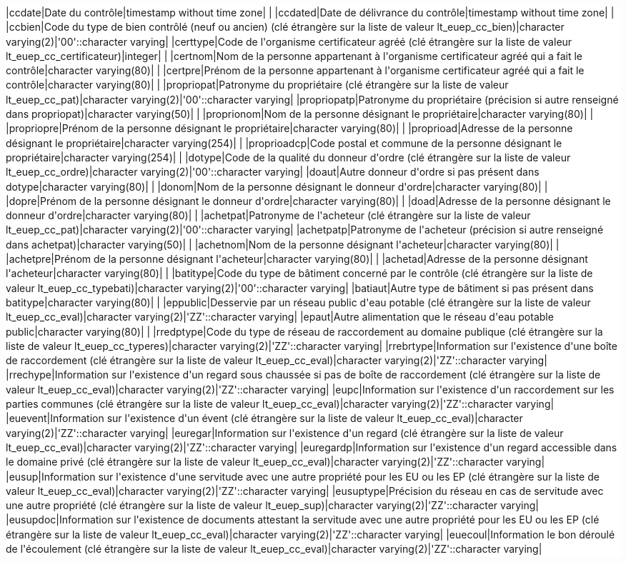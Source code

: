 |ccdate|Date du contrôle|timestamp without time zone| |
|ccdated|Date de délivrance du contrôle|timestamp without time zone| |
|ccbien|Code du type de bien contrôlé (neuf ou ancien) (clé étrangère sur la liste de valeur lt_euep_cc_bien)|character varying(2)|'00'::character varying|
|certtype|Code de l'organisme certificateur agréé (clé étrangère sur la liste de valeur lt_euep_cc_certificateur)|integer| |
|certnom|Nom de la personne appartenant à l'organisme certificateur agréé qui a fait le contrôle|character varying(80)| |
|certpre|Prénom de la personne appartenant à l'organisme certificateur agréé qui a fait le contrôle|character varying(80)| |
|propriopat|Patronyme du propriétaire (clé étrangère sur la liste de valeur lt_euep_cc_pat)|character varying(2)|'00'::character varying|
|propriopatp|Patronyme du propriétaire (précision si autre renseigné dans propriopat)|character varying(50)| |
|proprionom|Nom de la personne désignant le propriétaire|character varying(80)| |
|propriopre|Prénom de la personne désignant le propriétaire|character varying(80)| |
|proprioad|Adresse de la personne désignant le propriétaire|character varying(254)| |
|proprioadcp|Code postal et commune de la personne désignant le propriétaire|character varying(254)| |
|dotype|Code de la qualité du donneur d'ordre (clé étrangère sur la liste de valeur lt_euep_cc_ordre)|character varying(2)|'00'::character varying|
|doaut|Autre donneur d'ordre si pas présent dans dotype|character varying(80)| |
|donom|Nom de la personne désignant le donneur d'ordre|character varying(80)| |
|dopre|Prénom de la personne désignant le donneur d'ordre|character varying(80)| |
|doad|Adresse de la personne désignant le donneur d'ordre|character varying(80)| |
|achetpat|Patronyme de l'acheteur (clé étrangère sur la liste de valeur lt_euep_cc_pat)|character varying(2)|'00'::character varying|
|achetpatp|Patronyme de l'acheteur (précision si autre renseigné dans achetpat)|character varying(50)| |
|achetnom|Nom de la personne désignant l'acheteur|character varying(80)| |
|achetpre|Prénom de la personne désignant l'acheteur|character varying(80)| |
|achetad|Adresse de la personne désignant l'acheteur|character varying(80)| |
|batitype|Code du type de bâtiment concerné par le contrôle (clé étrangère sur la liste de valeur lt_euep_cc_typebati)|character varying(2)|'00'::character varying|
|batiaut|Autre type de bâtiment si pas présent dans batitype|character varying(80)| |
|eppublic|Desservie par un réseau public d'eau potable (clé étrangère sur la liste de valeur lt_euep_cc_eval)|character varying(2)|'ZZ'::character varying|
|epaut|Autre alimentation que le réseau d'eau potable public|character varying(80)| |
|rredptype|Code du type de réseau de raccordement au domaine publique (clé étrangère sur la liste de valeur lt_euep_cc_typeres)|character varying(2)|'ZZ'::character varying|
|rrebrtype|Information sur l'existence d'une boîte de raccordement (clé étrangère sur la liste de valeur lt_euep_cc_eval)|character varying(2)|'ZZ'::character varying|
|rrechype|Information sur l'existence d'un regard sous chaussée si pas de boîte de raccordement (clé étrangère sur la liste de valeur lt_euep_cc_eval)|character varying(2)|'ZZ'::character varying|
|eupc|Information sur l'existence d'un raccordement sur les parties communes (clé étrangère sur la liste de valeur lt_euep_cc_eval)|character varying(2)|'ZZ'::character varying|
|euevent|Information sur l'existence d'un évent (clé étrangère sur la liste de valeur lt_euep_cc_eval)|character varying(2)|'ZZ'::character varying|
|euregar|Information sur l'existence d'un regard (clé étrangère sur la liste de valeur lt_euep_cc_eval)|character varying(2)|'ZZ'::character varying|
|euregardp|Information sur l'existence d'un regard accessible dans le domaine privé (clé étrangère sur la liste de valeur lt_euep_cc_eval)|character varying(2)|'ZZ'::character varying|
|eusup|Information sur l'existence d'une servitude avec une autre propriété pour les EU ou les EP (clé étrangère sur la liste de valeur lt_euep_cc_eval)|character varying(2)|'ZZ'::character varying|
|eusuptype|Précision du réseau en cas de servitude avec une autre propriété (clé étrangère sur la liste de valeur lt_euep_sup)|character varying(2)|'ZZ'::character varying|
|eusupdoc|Information sur l'existence de documents attestant la servitude avec une autre propriété pour les EU ou les EP (clé étrangère sur la liste de valeur lt_euep_cc_eval)|character varying(2)|'ZZ'::character varying|
|euecoul|Information le bon déroulé de l'écoulement (clé étrangère sur la liste de valeur lt_euep_cc_eval)|character varying(2)|'ZZ'::character varying|
